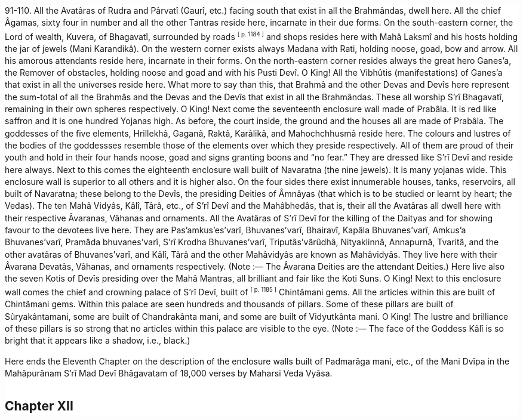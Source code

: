 91-110. All the Avatâras of Rudra and Pârvatî (Gaurî, etc.) facing south that exist in all the Brahmândas, dwell here. All the chief Âgamas, sixty four in number and all the other Tantras reside here, incarnate in their due forms. On the south-eastern corner, the Lord of wealth, Kuvera, of Bhagavatî, surrounded by roads <span id="p1184"><sup><small>[ p. 1184 ]</small></sup></span> and shops resides here with Mahâ Laksmî and his hosts holding the jar of jewels (Mani Karandikâ). On the western corner exists always Madana with Rati, holding noose, goad, bow and arrow. All his amorous attendants reside here, incarnate in their forms. On the north-eastern corner resides always the great hero Ganes’a, the Remover of obstacles, holding noose and goad and with his Pusti Devî. O King! All the Vibhûtis (manifestations) of Ganes’a that exist in all the universes reside here. What more to say than this, that Brahmâ and the other Devas and Devîs here represent the sum-total of all the Brahmâs and the Devas and the Devîs that exist in all the Brahmândas. These all worship S’rî Bhagavatî, remaining in their own spheres respectively. O King! Next come the seventeenth enclosure wall made of Prabâla. It is red like saffron and it is one hundred Yojanas high. As before, the court inside, the ground and the houses all are made of Prabâla. The goddesses of the five elements, Hrillekhâ, Gaganâ, Raktâ, Karâlikâ, and Mahochchhusmâ reside here. The colours and lustres of the bodies of the goddessses resemble those of the elements over which they preside respectively. All of them are proud of their youth and hold in their four hands noose, goad and signs granting boons and “no fear.” They are dressed like S’rî Devî and reside here always. Next to this comes the eighteenth enclosure wall built of Navaratna (the nine jewels). It is many yojanas wide. This enclosure wall is superior to all others and it is higher also. On the four sides there exist innumerable houses, tanks, reservoirs, all built of Navaratna; these belong to the Devîs, the presiding Deities of Âmnâyas (that which is to be studied or learnt by heart; the Vedas). The ten Mahâ Vidyâs, Kâlî, Târâ, etc., of S’rî Devî and the Mahâbhedâs, that is, their all the Avatâras all dwell here with their respective Âvaranas, Vâhanas and ornaments. All the Avatâras of S’rî Devî for the killing of the Daityas and for showing favour to the devotees live here. They are Pas’amkus’es’varî, Bhuvanes’varî, Bhairavî, Kapâla Bhuvanes’varî, Amkus’a Bhuvanes’varî, Pramâda bhuvanes’varî, S’rî Krodha Bhuvanes’varî, Triputâs’vârûdhâ, Nityaklinnâ, Annapurnâ, Tvaritâ, and the other avatâras of Bhuvanes’varî, and Kâlî, Târâ and the other Mahâvidyâs are known as Mahâvidyâs. They live here with their Âvarana Devatâs, Vâhanas, and ornaments respectively. (Note :— The Âvarana Deities are the attendant Deities.) Here live also the seven Kotis of Devîs presiding over the Mahâ Mantras, all brilliant and fair like the Koti Suns. O King! Next to this enclosure wall comes the chief and crowning palace of S’rî Devî, built of <span id="p1185"><sup><small>[ p. 1185 ]</small></sup></span> Chintâmani gems. All the articles within this are built of Chintâmani gems. Within this palace are seen hundreds and thousands of pillars. Some of these pillars are built of Sûryakântamani, some are built of Chandrakânta mani, and some are built of Vidyutkânta mani. O King! The lustre and brilliance of these pillars is so strong that no articles within this palace are visible to the eye. (Note :— The face of the Goddess Kâlî is so bright that it appears like a shadow, i.e., black.)

Here ends the Eleventh Chapter on the description of the enclosure walls built of Padmarâga mani, etc., of the Mani Dvîpa in the Mahâpurânam S’rî Mad Devî Bhâgavatam of 18,000 verses by Maharsi Veda Vyâsa.


<span id="c12"></span>

## Chapter XII
